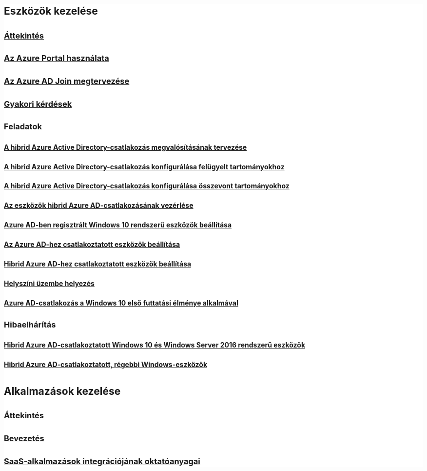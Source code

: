 
## Eszközök kezelése
### [Áttekintés](devices/overview.md)
### [Az Azure Portal használata](devices/device-management-azure-portal.md)
### [Az Azure AD Join megtervezése](devices/azureadjoin-plan.md)
### [Gyakori kérdések](devices/faq.md)
### Feladatok
#### [A hibrid Azure Active Directory-csatlakozás megvalósításának tervezése](devices/hybrid-azuread-join-plan.md)
#### [A hibrid Azure Active Directory-csatlakozás konfigurálása felügyelt tartományokhoz](devices/hybrid-azuread-join-managed-domains.md)
#### [A hibrid Azure Active Directory-csatlakozás konfigurálása összevont tartományokhoz](devices/hybrid-azuread-join-federated-domains.md)
#### [Az eszközök hibrid Azure AD-csatlakozásának vezérlése](devices/hybrid-azuread-join-control.md)
#### [Azure AD-ben regisztrált Windows 10 rendszerű eszközök beállítása](user-help/device-management-azuread-registered-devices-windows10-setup.md)
#### [Az Azure AD-hez csatlakoztatott eszközök beállítása](user-help/device-management-azuread-joined-devices-setup.md)
#### [Hibrid Azure AD-hez csatlakoztatott eszközök beállítása](devices/hybrid-azuread-join-manual-steps.md)
#### [Helyszíni üzembe helyezés](active-directory-device-registration-on-premises-setup.md)
#### [Azure AD-csatlakozás a Windows 10 első futtatási élménye alkalmával](devices/azuread-joined-devices-frx.md)
### Hibaelhárítás
#### [Hibrid Azure AD-csatlakoztatott Windows 10 és Windows Server 2016 rendszerű eszközök](devices/troubleshoot-hybrid-join-windows-current.md)
#### [Hibrid Azure AD-csatlakoztatott, régebbi Windows-eszközök](devices/troubleshoot-hybrid-join-windows-legacy.md)

## Alkalmazások kezelése
### [Áttekintés](manage-apps/what-is-application-management.md)
### [Bevezetés](manage-apps/plan-an-application-integration.md)
### [SaaS-alkalmazások integrációjának oktatóanyagai](saas-apps/tutorial-list.md)
